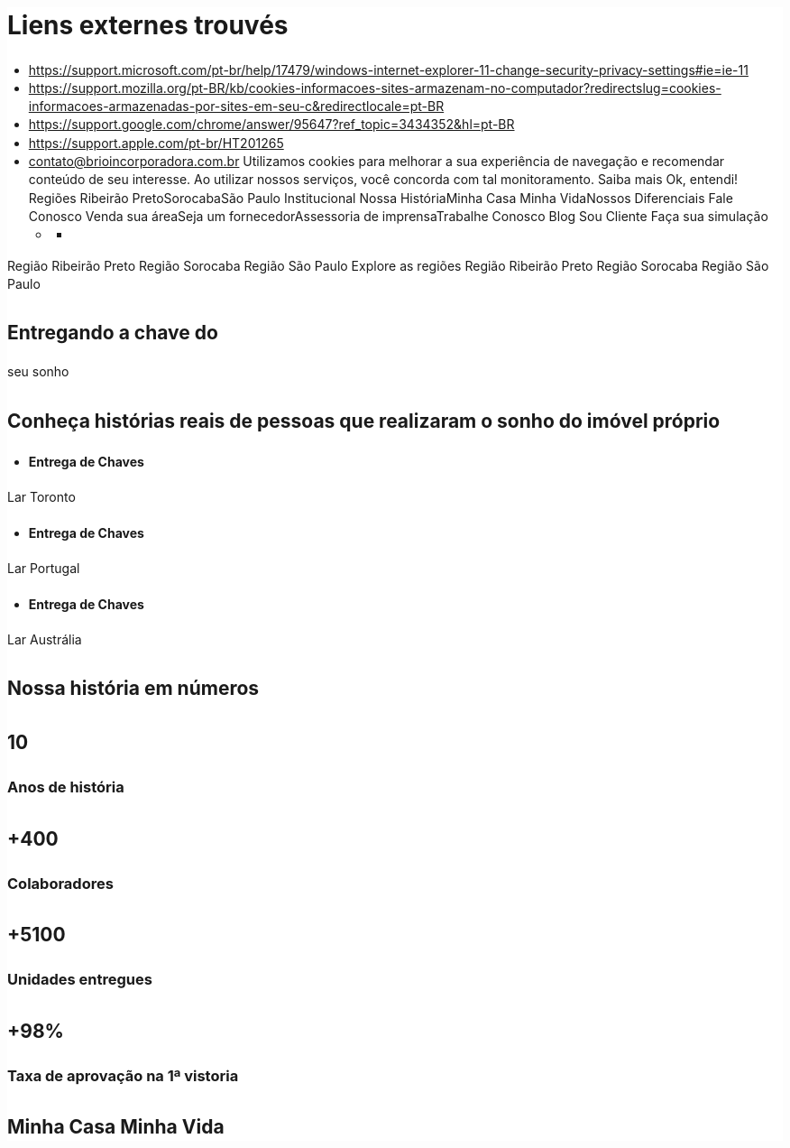 # Liens externes trouvés
- https://support.microsoft.com/pt-br/help/17479/windows-internet-explorer-11-change-security-privacy-settings#ie=ie-11
- https://support.mozilla.org/pt-BR/kb/cookies-informacoes-sites-armazenam-no-computador?redirectslug=cookies-informacoes-armazenadas-por-sites-em-seu-c&redirectlocale=pt-BR
- https://support.google.com/chrome/answer/95647?ref_topic=3434352&hl=pt-BR
- https://support.apple.com/pt-br/HT201265
- contato@brioincorporadora.com.br
Utilizamos cookies para melhorar a sua experiência de navegação e recomendar conteúdo de seu interesse. Ao utilizar nossos serviços, você concorda com tal monitoramento.  Saiba mais
Ok, entendi!
Regiões
Ribeirão PretoSorocabaSão Paulo
Institucional
Nossa HistóriaMinha Casa Minha VidaNossos Diferenciais
Fale Conosco
Venda sua áreaSeja um fornecedorAssessoria de imprensaTrabalhe Conosco
Blog
Sou Cliente
Faça sua simulação
  *   * 

Região Ribeirão Preto
Região Sorocaba
Região São Paulo
Explore as regiões
Região Ribeirão Preto
Região Sorocaba
Região São Paulo
## Entregando a chave do
seu sonho
## Conheça histórias reais de pessoas que realizaram o sonho do imóvel próprio
  * #### Entrega de Chaves
Lar Toronto
  * #### Entrega de Chaves
Lar Portugal
  * #### Entrega de Chaves
Lar Austrália


## Nossa história em números
## 10
### Anos de história
## +400
### Colaboradores
## +5100
### Unidades entregues
## +98%
### Taxa de aprovação na 1ª vistoria
## Minha Casa Minha Vida